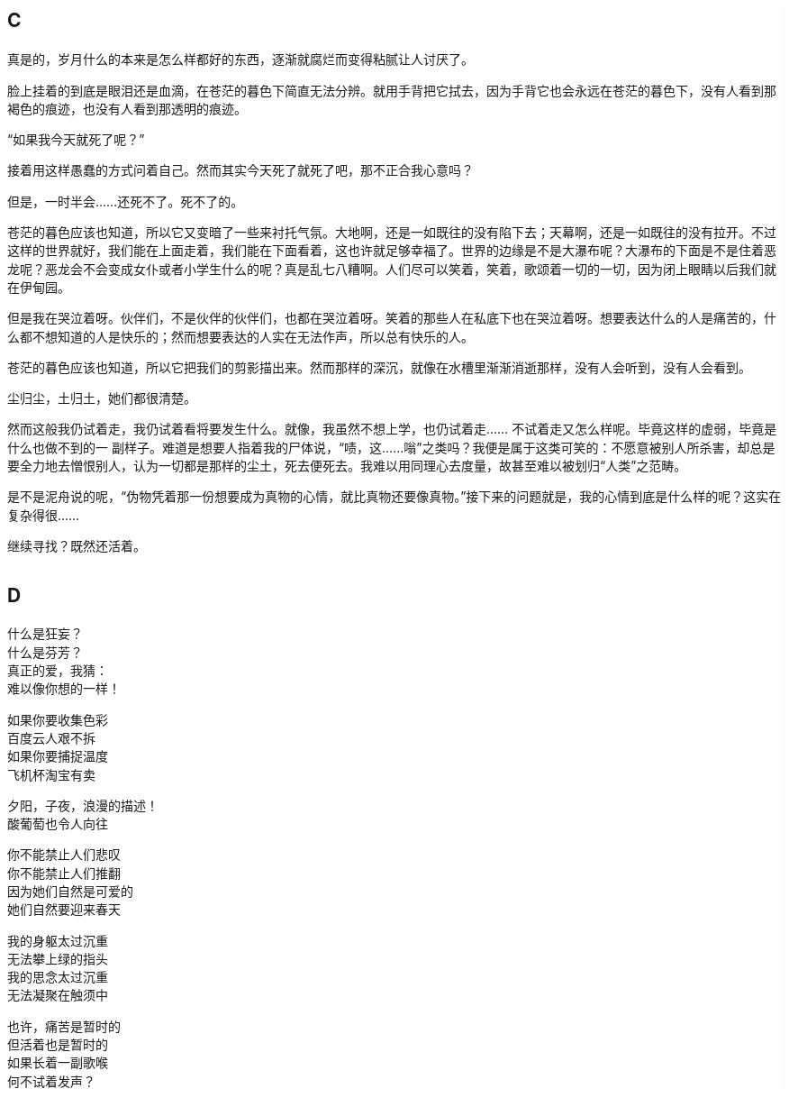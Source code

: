 ## C

真是的，岁月什么的本来是怎么样都好的东西，逐渐就腐烂而变得粘腻让人讨厌了。

脸上挂着的到底是眼泪还是血滴，在苍茫的暮色下简直无法分辨。就用手背把它拭去，因为手背它也会永远在苍茫的暮色下，没有人看到那褐色的痕迹，也没有人看到那透明的痕迹。

“如果我今天就死了呢？”

接着用这样愚蠢的方式问着自己。然而其实今天死了就死了吧，那不正合我心意吗？

但是，一时半会……还死不了。死不了的。

苍茫的暮色应该也知道，所以它又变暗了一些来衬托气氛。大地啊，还是一如既往的没有陷下去；天幕啊，还是一如既往的没有拉开。不过这样的世界就好，我们能在上面走着，我们能在下面看着，这也许就足够幸福了。世界的边缘是不是大瀑布呢？大瀑布的下面是不是住着恶龙呢？恶龙会不会变成女仆或者小学生什么的呢？真是乱七八糟啊。人们尽可以笑着，笑着，歌颂着一切的一切，因为闭上眼睛以后我们就在伊甸园。

但是我在哭泣着呀。伙伴们，不是伙伴的伙伴们，也都在哭泣着呀。笑着的那些人在私底下也在哭泣着呀。想要表达什么的人是痛苦的，什么都不想知道的人是快乐的；然而想要表达的人实在无法作声，所以总有快乐的人。

苍茫的暮色应该也知道，所以它把我们的剪影描出来。然而那样的深沉，就像在水槽里渐渐消逝那样，没有人会听到，没有人会看到。

尘归尘，土归土，她们都很清楚。

然而这般我仍试着走，我仍试着看将要发生什么。就像，我虽然不想上学，也仍试着走…… 不试着走又怎么样呢。毕竟这样的虚弱，毕竟是什么也做不到的一
副样子。难道是想要人指着我的尸体说，“啧，这……嗡”之类吗？我便是属于这类可笑的：不愿意被别人所杀害，却总是要全力地去憎恨别人，认为一切都是那样的尘土，死去便死去。我难以用同理心去度量，故甚至难以被划归“人类”之范畴。

是不是泥舟说的呢，“伪物凭着那一份想要成为真物的心情，就比真物还要像真物。”接下来的问题就是，我的心情到底是什么样的呢？这实在复杂得很……

继续寻找？既然还活着。

## D

什么是狂妄？  
什么是芬芳？  
真正的爱，我猜：  
难以像你想的一样！

如果你要收集色彩  
百度云人艰不拆  
如果你要捕捉温度  
飞机杯淘宝有卖

夕阳，子夜，浪漫的描述！  
酸葡萄也令人向往

你不能禁止人们悲叹  
你不能禁止人们推翻  
因为她们自然是可爱的  
她们自然要迎来春天

我的身躯太过沉重  
无法攀上绿的指头  
我的思念太过沉重  
无法凝聚在触须中

也许，痛苦是暂时的  
但活着也是暂时的  
如果长着一副歌喉  
何不试着发声？
